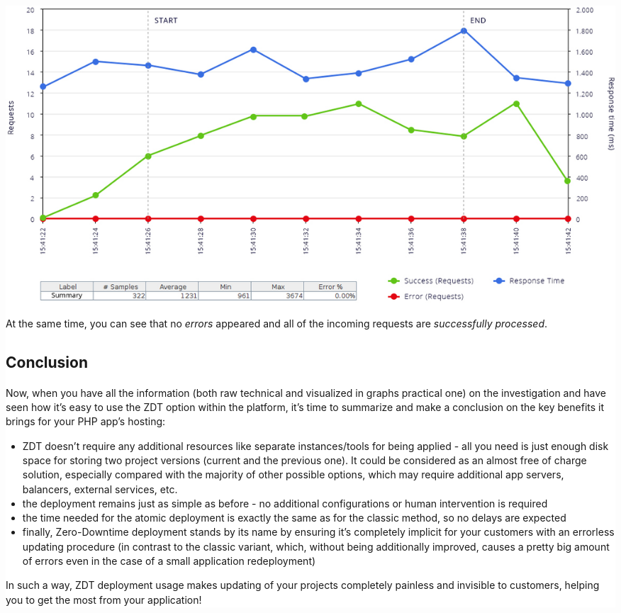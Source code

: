 ![Locale Dropdown](./img/ZDTDeploymentforPHP/16-vcs-zdt-deployment-graph.png)

</div>

At the same time, you can see that no _errors_ appeared and all of the incoming requests are _successfully processed_.

## Conclusion

Now, when you have all the information (both raw technical and visualized in graphs practical one) on the investigation and have seen how it’s easy to use the ZDT option within the platform, it’s time to summarize and make a conclusion on the key benefits it brings for your PHP app’s hosting:

- ZDT doesn’t require any additional resources like separate instances/tools for being applied - all you need is just enough disk space for storing two project versions (current and the previous one). It could be considered as an almost free of charge solution, especially compared with the majority of other possible options, which may require additional app servers, balancers, external services, etc.
- the deployment remains just as simple as before - no additional configurations or human intervention is required
- the time needed for the atomic deployment is exactly the same as for the classic method, so no delays are expected
- finally, Zero-Downtime deployment stands by its name by ensuring it’s completely implicit for your customers with an errorless updating procedure (in contrast to the classic variant, which, without being additionally improved, causes a pretty big amount of errors even in the case of a small application redeployment)

In such a way, ZDT deployment usage makes updating of your projects completely painless and invisible to customers, helping you to get the most from your application!

